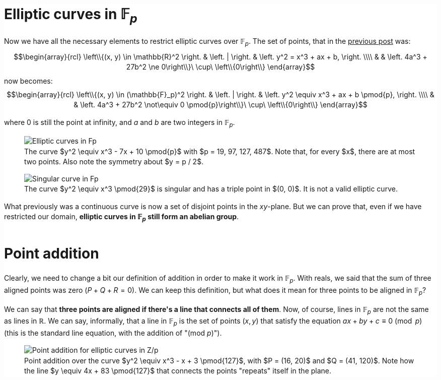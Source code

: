 # Elliptic curves in $\mathbb{F}_p$

Now we have all the necessary elements to restrict elliptic curves over $\mathbb{F}_p$. The set of points, that in the [previous post]({filename}/2015-005-ecc-part-1.md#elliptic-curves) was:
$$\begin{array}{rcl}
  \left\\{(x, y) \in \mathbb{R}^2 \right. & \left. | \right. & \left. y^2 = x^3 + ax + b, \right. \\\\
  & & \left. 4a^3 + 27b^2 \ne 0\right\\}\ \cup\ \left\\{0\right\\}
\end{array}$$
now becomes:
$$\begin{array}{rcl}
  \left\\{(x, y) \in (\mathbb{F}_p)^2 \right. & \left. | \right. & \left. y^2 \equiv x^3 + ax + b \pmod{p}, \right. \\\\
  & & \left. 4a^3 + 27b^2 \not\equiv 0 \pmod{p}\right\\}\ \cup\ \left\\{0\right\\}
\end{array}$$

where 0 is still the point at infinity, and $a$ and $b$ are two integers in $\mathbb{F}_p$.

<figure>
  <img src="{static}/images/elliptic-curves-mod-p.png" alt="Elliptic curves in Fp" width="608" height="608">
  <figcaption>The curve $y^2 \equiv x^3 - 7x + 10 \pmod{p}$ with $p = 19, 97, 127, 487$. Note that, for every $x$, there are at most two points. Also note the symmetry about $y = p / 2$.</figcaption>
</figure>

<figure>
  <img src="{static}/images/singular-mod-p.png" alt="Singular curve in Fp" width="300" height="300">
  <figcaption>The curve $y^2 \equiv x^3 \pmod{29}$ is singular and has a triple point in $(0, 0)$. It is not a valid elliptic curve.</figcaption>
</figure>

What previously was a continuous curve is now a set of disjoint points in the $xy$-plane. But we can prove that, even if we have restricted our domain, **elliptic curves in $\mathbb{F}_p$ still form an abelian group**.

# Point addition

Clearly, we need to change a bit our definition of addition in order to make it work in $\mathbb{F}_p$. With reals, we said that the sum of three aligned points was zero ($P + Q + R = 0$). We can keep this definition, but what does it mean for three points to be aligned in $\mathbb{F}_p$?

We can say that **three points are aligned if there's a line that connects all of them**. Now, of course, lines in $\mathbb{F}_p$ are not the same as lines in $\mathbb{R}$. We can say, informally, that a line in $\mathbb{F}_p$ is the set of points $(x, y)$ that satisfy the equation $ax + by + c \equiv 0 \pmod{p}$ (this is the standard line equation, with the addition of "$(\text{mod}\ p)$").

<figure>
  <img src="{static}/images/point-addition-mod-p.png" alt="Point addition for elliptic curves in Z/p" width="523" height="528">
  <figcaption>Point addition over the curve $y^2 \equiv x^3 - x + 3 \pmod{127}$, with $P = (16, 20)$ and $Q = (41, 120)$. Note how the line $y \equiv 4x + 83 \pmod{127}$ that connects the points "repeats" itself in the plane.</figcaption>
</figure>
